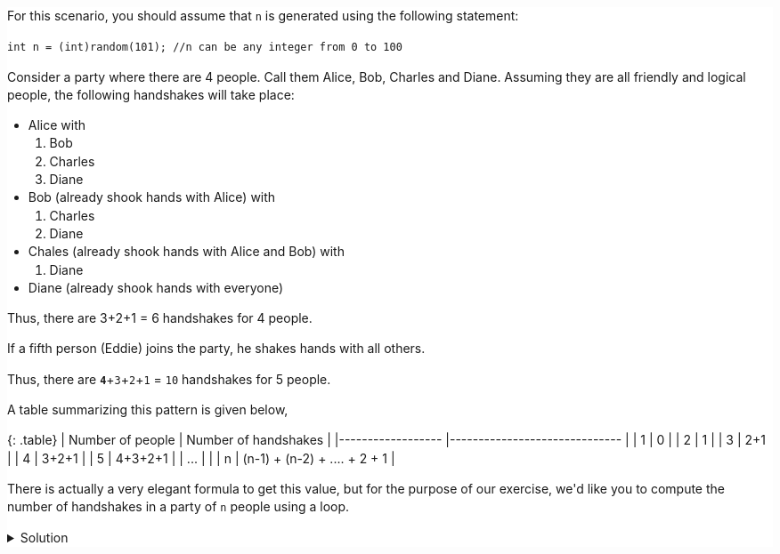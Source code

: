For this scenario, you should assume that `n` is generated using the following statement:

```processing
int n = (int)random(101); //n can be any integer from 0 to 100
```

Consider a party where there are 4 people. Call them Alice, Bob, Charles and Diane. Assuming they are all friendly and logical people, the following handshakes will take place:

- Alice with
	1. Bob
	2. Charles
	3. Diane
- Bob (already shook hands with Alice) with
	1. Charles
	2. Diane
- Chales (already shook hands with Alice and Bob) with
	1. Diane
- Diane (already shook hands with everyone)

Thus, there are 3+2+1 = 6 handshakes for 4 people.

If a fifth person (Eddie) joins the party, he shakes hands with all others.

Thus, there are **`4`**+`3`+`2`+`1` = `10` handshakes for 5 people.

A table summarizing this pattern is given below,

{: .table}
| Number of people 	| Number of handshakes         	|
|------------------	|------------------------------	|
| 1                	| 0                            	|
| 2                	| 1                            	|
| 3                	| 2+1                          	|
| 4                	| 3+2+1                        	|
| 5                	| 4+3+2+1                      	|
| ...              	|                              	|
| n                	| (n-1) + (n-2) + .... + 2 + 1 	|

There is actually a very elegant formula to get this value, but for the purpose of our exercise, we'd like you to compute the number of handshakes in a party of `n` people using a loop.

<details markdown="1"><summary>Solution</summary>

```
int n = (int)random(101); //x can be any integer from 1 to 100


int handshakes = 0;

for(int i = n-1; i > 0; i--){
  handshakes = handshakes + i;
}

println(n + " people means");
println(handshakes + " handshakes");
```

</div>
